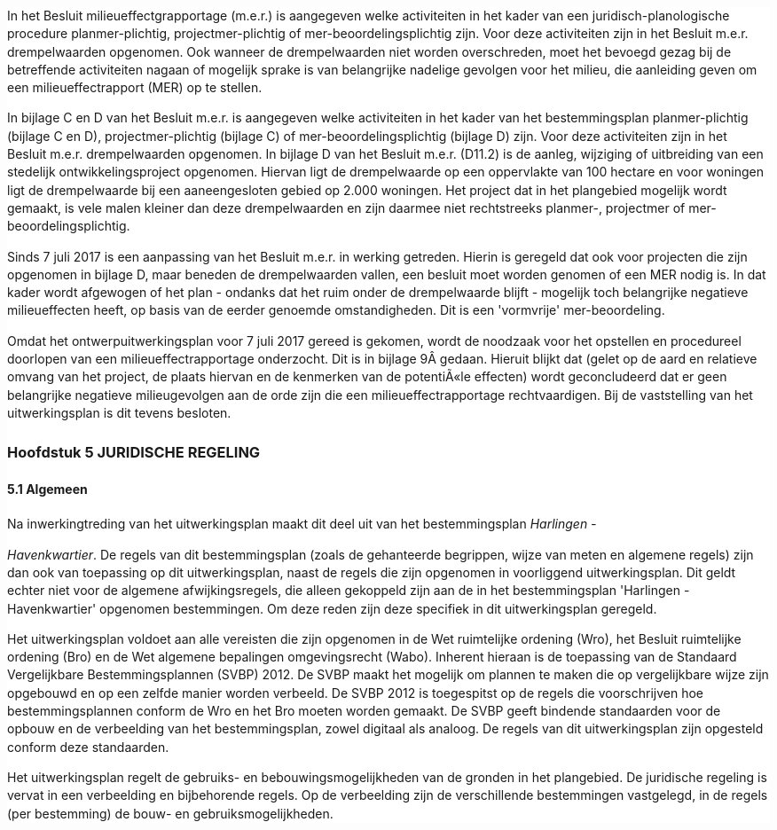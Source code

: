 In het Besluit milieueffectgrapportage (m.e.r.) is aangegeven welke activiteiten in het kader van een juridisch\-planologische procedure planmer\-plichtig, projectmer\-plichtig of mer\-beoordelingsplichtig zijn. Voor deze activiteiten zijn in het Besluit m.e.r. drempelwaarden opgenomen. Ook wanneer de drempelwaarden niet worden overschreden, moet het bevoegd gezag bij de betreffende activiteiten nagaan of mogelijk sprake is van belangrijke nadelige gevolgen voor het milieu, die aanleiding geven om een milieueffectrapport (MER) op te stellen.

In bijlage C en D van het Besluit m.e.r. is aangegeven welke activiteiten in het kader van het bestemmingsplan planmer\-plichtig (bijlage C en D), projectmer\-plichtig (bijlage C) of mer\-beoordelingsplichtig (bijlage D) zijn. Voor deze activiteiten zijn in het Besluit m.e.r. drempelwaarden opgenomen. In bijlage D van het Besluit m.e.r. (D11\.2\) is de aanleg, wijziging of uitbreiding van een stedelijk ontwikkelingsproject opgenomen. Hiervan ligt de drempelwaarde op een oppervlakte van 100 hectare en voor woningen ligt de drempelwaarde bij een aaneengesloten gebied op 2\.000 woningen. Het project dat in het plangebied mogelijk wordt gemaakt, is vele malen kleiner dan deze drempelwaarden en zijn daarmee niet rechtstreeks planmer\-, projectmer of mer\-beoordelingsplichtig.

Sinds 7 juli 2017 is een aanpassing van het Besluit m.e.r. in werking getreden. Hierin is geregeld dat ook voor projecten die zijn opgenomen in bijlage D, maar beneden de drempelwaarden vallen, een besluit moet worden genomen of een MER nodig is. In dat kader wordt afgewogen of het plan \- ondanks dat het ruim onder de drempelwaarde blijft \- mogelijk toch belangrijke negatieve milieueffecten heeft, op basis van de eerder genoemde omstandigheden. Dit is een 'vormvrije' mer\-beoordeling.

Omdat het ontwerpuitwerkingsplan voor 7 juli 2017 gereed is gekomen, wordt de noodzaak voor het opstellen en procedureel doorlopen van een milieueffectrapportage onderzocht. Dit is in bijlage 9Â gedaan. Hieruit blijkt dat (gelet op de aard en relatieve omvang van het project, de plaats hiervan en de kenmerken van de potentiÃ«le effecten) wordt geconcludeerd dat er geen belangrijke negatieve milieugevolgen aan de orde zijn die een milieueffectrapportage rechtvaardigen. Bij de vaststelling van het uitwerkingsplan is dit tevens besloten.

### Hoofdstuk 5 JURIDISCHE REGELING

#### 5\.1 Algemeen

Na inwerkingtreding van het uitwerkingsplan maakt dit deel uit van het bestemmingsplan *Harlingen \-*

*Havenkwartier*. De regels van dit bestemmingsplan (zoals de gehanteerde begrippen, wijze van meten en algemene regels) zijn dan ook van toepassing op dit uitwerkingsplan, naast de regels die zijn opgenomen in voorliggend uitwerkingsplan. Dit geldt echter niet voor de algemene afwijkingsregels, die alleen gekoppeld zijn aan de in het bestemmingsplan 'Harlingen \- Havenkwartier' opgenomen bestemmingen. Om deze reden zijn deze specifiek in dit uitwerkingsplan geregeld.

Het uitwerkingsplan voldoet aan alle vereisten die zijn opgenomen in de Wet ruimtelijke ordening (Wro), het Besluit ruimtelijke ordening (Bro) en de Wet algemene bepalingen omgevingsrecht (Wabo). Inherent hieraan is de toepassing van de Standaard Vergelijkbare Bestemmingsplannen (SVBP) 2012\. De SVBP maakt het mogelijk om plannen te maken die op vergelijkbare wijze zijn opgebouwd en op een zelfde manier worden verbeeld. De SVBP 2012 is toegespitst op de regels die voorschrijven hoe bestemmingsplannen conform de Wro en het Bro moeten worden gemaakt. De SVBP geeft bindende standaarden voor de opbouw en de verbeelding van het bestemmingsplan, zowel digitaal als analoog. De regels van dit uitwerkingsplan zijn opgesteld conform deze standaarden.

Het uitwerkingsplan regelt de gebruiks\- en bebouwingsmogelijkheden van de gronden in het plangebied. De juridische regeling is vervat in een verbeelding en bijbehorende regels. Op de verbeelding zijn de verschillende bestemmingen vastgelegd, in de regels (per bestemming) de bouw\- en gebruiksmogelijkheden.
